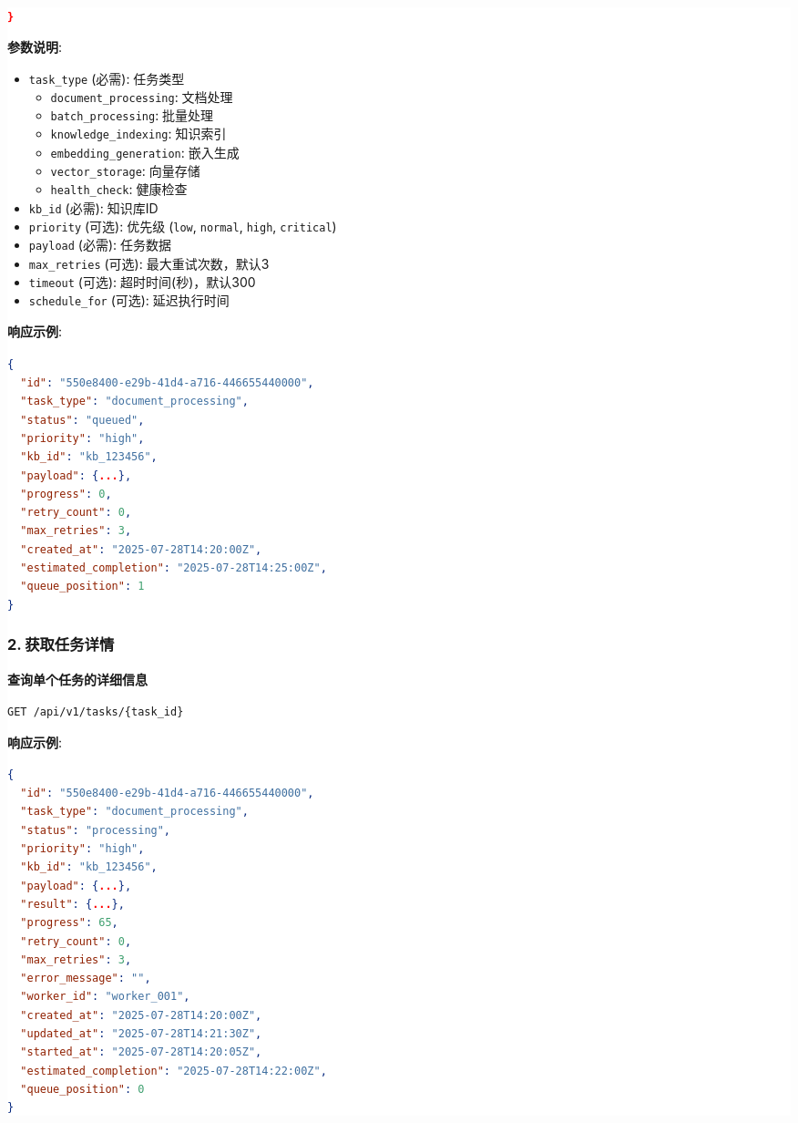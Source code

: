 ```json
}
```

**参数说明**:
- `task_type` (必需): 任务类型
  - `document_processing`: 文档处理
  - `batch_processing`: 批量处理  
  - `knowledge_indexing`: 知识索引
  - `embedding_generation`: 嵌入生成
  - `vector_storage`: 向量存储
  - `health_check`: 健康检查
- `kb_id` (必需): 知识库ID
- `priority` (可选): 优先级 (`low`, `normal`, `high`, `critical`)
- `payload` (必需): 任务数据
- `max_retries` (可选): 最大重试次数，默认3
- `timeout` (可选): 超时时间(秒)，默认300
- `schedule_for` (可选): 延迟执行时间

**响应示例**:
```json
{
  "id": "550e8400-e29b-41d4-a716-446655440000",
  "task_type": "document_processing",
  "status": "queued",
  "priority": "high",
  "kb_id": "kb_123456",
  "payload": {...},
  "progress": 0,
  "retry_count": 0,
  "max_retries": 3,
  "created_at": "2025-07-28T14:20:00Z",
  "estimated_completion": "2025-07-28T14:25:00Z",
  "queue_position": 1
}
```

### 2. 获取任务详情

**查询单个任务的详细信息**

```http
GET /api/v1/tasks/{task_id}
```

**响应示例**:
```json
{
  "id": "550e8400-e29b-41d4-a716-446655440000",
  "task_type": "document_processing",
  "status": "processing",
  "priority": "high",
  "kb_id": "kb_123456",
  "payload": {...},
  "result": {...},
  "progress": 65,
  "retry_count": 0,
  "max_retries": 3,
  "error_message": "",
  "worker_id": "worker_001",
  "created_at": "2025-07-28T14:20:00Z",
  "updated_at": "2025-07-28T14:21:30Z",
  "started_at": "2025-07-28T14:20:05Z",
  "estimated_completion": "2025-07-28T14:22:00Z",
  "queue_position": 0
}
```
